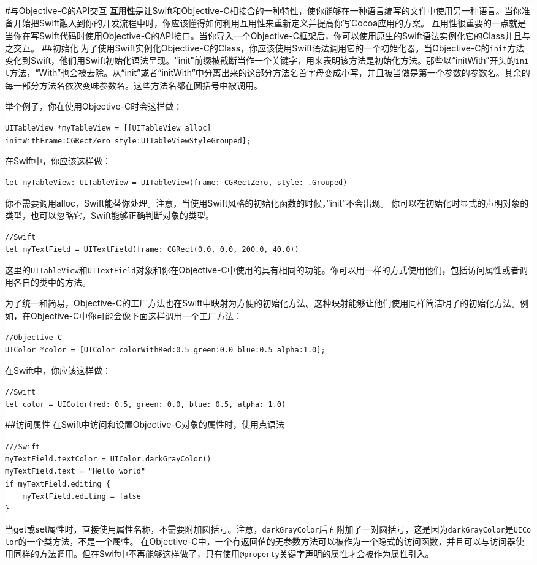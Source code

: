 #与Objective-C的API交互
**互用性**是让Swift和Objective-C相接合的一种特性，使你能够在一种语言编写的文件中使用另一种语言。当你准备开始把Swift融入到你的开发流程中时，你应该懂得如何利用互用性来重新定义并提高你写Cocoa应用的方案。
互用性很重要的一点就是当你在写Swift代码时使用Objective-C的API接口。当你导入一个Objective-C框架后，你可以使用原生的Swift语法实例化它的Class并且与之交互。
##初始化
为了使用Swift实例化Objective-C的Class，你应该使用Swift语法调用它的一个初始化器。当Objective-C的`init`方法变化到Swift，他们用Swift初始化语法呈现。"init"前缀被截断当作一个关键字，用来表明该方法是初始化方法。那些以“initWith”开头的`init`方法，“With”也会被去除。从“init”或者“initWith”中分离出来的这部分方法名首字母变成小写，并且被当做是第一个参数的参数名。其余的每一部分方法名依次变味参数名。这些方法名都在圆括号中被调用。

举个例子，你在使用Objective-C时会这样做：

```
UITableView *myTableView = [[UITableView alloc] 
initWithFrame:CGRectZero style:UITableViewStyleGrouped];
```
在Swift中，你应该这样做：

```
let myTableView: UITableView = UITableView(frame: CGRectZero, style: .Grouped)
```

你不需要调用alloc，Swift能替你处理。注意，当使用Swift风格的初始化函数的时候，”init”不会出现。
你可以在初始化时显式的声明对象的类型，也可以忽略它，Swift能够正确判断对象的类型。

```
//Swift
let myTextField = UITextField(frame: CGRect(0.0, 0.0, 200.0, 40.0))
```
这里的`UITableView`和`UITextField`对象和你在Objective-C中使用的具有相同的功能。你可以用一样的方式使用他们，包括访问属性或者调用各自的类中的方法。

为了统一和简易，Objective-C的工厂方法也在Swift中映射为方便的初始化方法。这种映射能够让他们使用同样简洁明了的初始化方法。例如，在Objective-C中你可能会像下面这样调用一个工厂方法：
```
//Objective-C
UIColor *color = [UIColor colorWithRed:0.5 green:0.0 blue:0.5 alpha:1.0];
```

在Swift中，你应该这样做：
```
//Swift
let color = UIColor(red: 0.5, green: 0.0, blue: 0.5, alpha: 1.0)
```

##访问属性
在Swift中访问和设置Objective-C对象的属性时，使用点语法

```
///Swift
myTextField.textColor = UIColor.darkGrayColor()
myTextField.text = "Hello world"
if myTextField.editing {
    myTextField.editing = false
}
```
当get或set属性时，直接使用属性名称，不需要附加圆括号。注意，`darkGrayColor`后面附加了一对圆括号，这是因为`darkGrayColor`是`UIColor`的一个类方法，不是一个属性。
在Objective-C中，一个有返回值的无参数方法可以被作为一个隐式的访问函数，并且可以与访问器使用同样的方法调用。但在Swift中不再能够这样做了，只有使用`@property`关键字声明的属性才会被作为属性引入。
